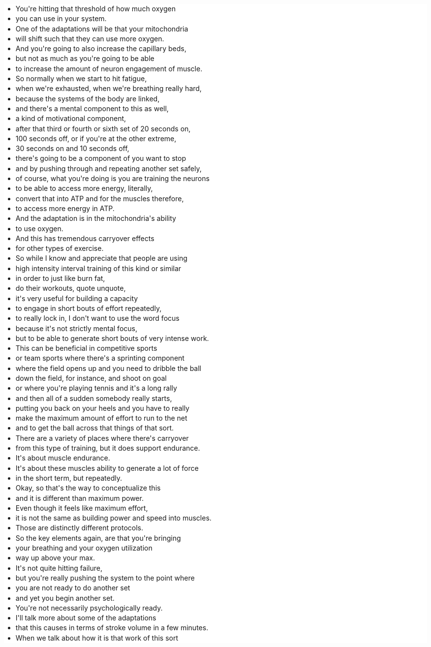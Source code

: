 *  You're hitting that threshold of how much oxygen
*  you can use in your system.
*  One of the adaptations will be that your mitochondria
*  will shift such that they can use more oxygen.
*  And you're going to also increase the capillary beds,
*  but not as much as you're going to be able
*  to increase the amount of neuron engagement of muscle.
*  So normally when we start to hit fatigue,
*  when we're exhausted, when we're breathing really hard,
*  because the systems of the body are linked,
*  and there's a mental component to this as well,
*  a kind of motivational component,
*  after that third or fourth or sixth set of 20 seconds on,
*  100 seconds off, or if you're at the other extreme,
*  30 seconds on and 10 seconds off,
*  there's going to be a component of you want to stop
*  and by pushing through and repeating another set safely,
*  of course, what you're doing is you are training the neurons
*  to be able to access more energy, literally,
*  convert that into ATP and for the muscles therefore,
*  to access more energy in ATP.
*  And the adaptation is in the mitochondria's ability
*  to use oxygen.
*  And this has tremendous carryover effects
*  for other types of exercise.
*  So while I know and appreciate that people are using
*  high intensity interval training of this kind or similar
*  in order to just like burn fat,
*  do their workouts, quote unquote,
*  it's very useful for building a capacity
*  to engage in short bouts of effort repeatedly,
*  to really lock in, I don't want to use the word focus
*  because it's not strictly mental focus,
*  but to be able to generate short bouts of very intense work.
*  This can be beneficial in competitive sports
*  or team sports where there's a sprinting component
*  where the field opens up and you need to dribble the ball
*  down the field, for instance, and shoot on goal
*  or where you're playing tennis and it's a long rally
*  and then all of a sudden somebody really starts,
*  putting you back on your heels and you have to really
*  make the maximum amount of effort to run to the net
*  and to get the ball across that things of that sort.
*  There are a variety of places where there's carryover
*  from this type of training, but it does support endurance.
*  It's about muscle endurance.
*  It's about these muscles ability to generate a lot of force
*  in the short term, but repeatedly.
*  Okay, so that's the way to conceptualize this
*  and it is different than maximum power.
*  Even though it feels like maximum effort,
*  it is not the same as building power and speed into muscles.
*  Those are distinctly different protocols.
*  So the key elements again, are that you're bringing
*  your breathing and your oxygen utilization
*  way up above your max.
*  It's not quite hitting failure,
*  but you're really pushing the system to the point where
*  you are not ready to do another set
*  and yet you begin another set.
*  You're not necessarily psychologically ready.
*  I'll talk more about some of the adaptations
*  that this causes in terms of stroke volume in a few minutes.
*  When we talk about how it is that work of this sort